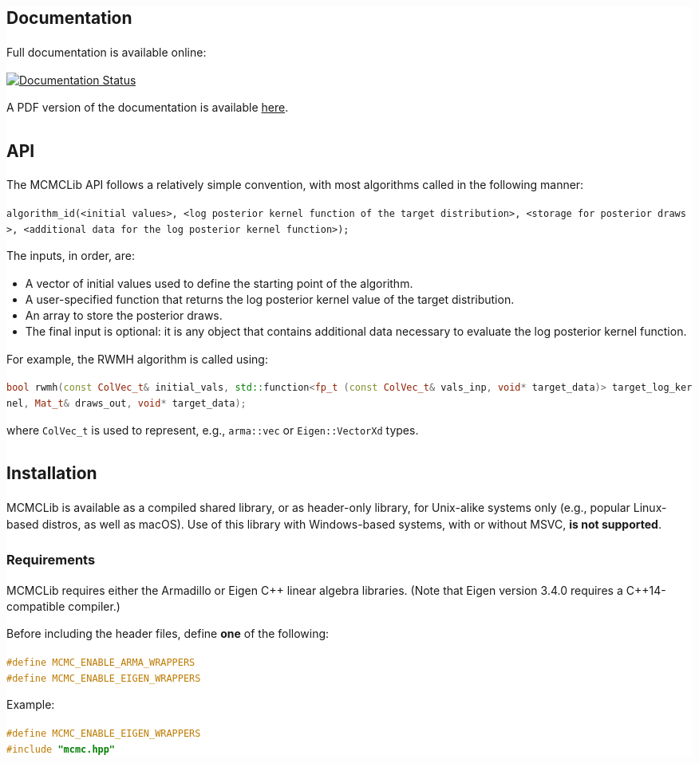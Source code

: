 ## Documentation

Full documentation is available online:

[![Documentation Status](https://readthedocs.org/projects/mcmclib/badge/?version=latest)](https://mcmclib.readthedocs.io/en/latest/?badge=latest)

A PDF version of the documentation is available [here](https://buildmedia.readthedocs.org/media/pdf/mcmclib/latest/mcmclib.pdf).

## API

The MCMCLib API follows a relatively simple convention, with most algorithms called in the following manner:
```
algorithm_id(<initial values>, <log posterior kernel function of the target distribution>, <storage for posterior draws>, <additional data for the log posterior kernel function>);
```
The inputs, in order, are:
* A vector of initial values used to define the starting point of the algorithm.
* A user-specified function that returns the log posterior kernel value of the target distribution.
* An array to store the posterior draws.
* The final input is optional: it is any object that contains additional data necessary to evaluate the log posterior kernel function.

For example, the RWMH algorithm is called using:

``` cpp
bool rwmh(const ColVec_t& initial_vals, std::function<fp_t (const ColVec_t& vals_inp, void* target_data)> target_log_kernel, Mat_t& draws_out, void* target_data);
```

where ``ColVec_t`` is used to represent, e.g., ``arma::vec`` or ``Eigen::VectorXd`` types.

## Installation

MCMCLib is available as a compiled shared library, or as header-only library, for Unix-alike systems only (e.g., popular Linux-based distros, as well as macOS). Use of this library with Windows-based systems, with or without MSVC, **is not supported**.

### Requirements

MCMCLib requires either the Armadillo or Eigen C++ linear algebra libraries. (Note that Eigen version 3.4.0 requires a C++14-compatible compiler.)

Before including the header files, define **one** of the following:
``` cpp
#define MCMC_ENABLE_ARMA_WRAPPERS
#define MCMC_ENABLE_EIGEN_WRAPPERS
```

Example:
``` cpp
#define MCMC_ENABLE_EIGEN_WRAPPERS
#include "mcmc.hpp"
```
